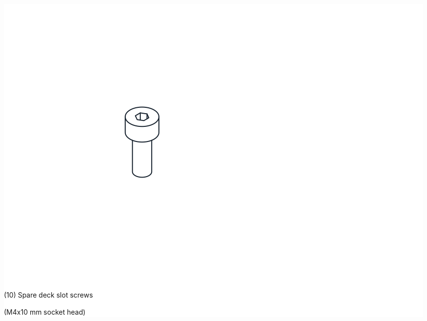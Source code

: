 ![Spare deck slot screws](images/parts-list/deck-plate-screw.svg "Spare deck slot screws")
<figcaption>(10) Spare deck slot screws
<p class="part-info">(M4x10 mm socket head)</p>
</figcaption>
</figure>

<figure markdown>